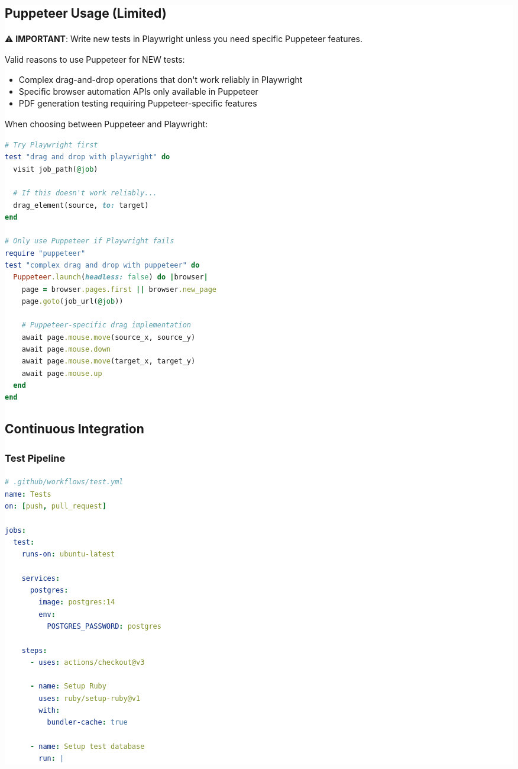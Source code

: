 ## Puppeteer Usage (Limited)

⚠️ **IMPORTANT**: Write new tests in Playwright unless you need specific Puppeteer features.

Valid reasons to use Puppeteer for NEW tests:
- Complex drag-and-drop operations that don't work reliably in Playwright
- Specific browser automation APIs only available in Puppeteer
- PDF generation testing requiring Puppeteer-specific features

When choosing between Puppeteer and Playwright:
```ruby
# Try Playwright first
test "drag and drop with playwright" do
  visit job_path(@job)
  
  # If this doesn't work reliably...
  drag_element(source, to: target)
end

# Only use Puppeteer if Playwright fails
require "puppeteer"
test "complex drag and drop with puppeteer" do
  Puppeteer.launch(headless: false) do |browser|
    page = browser.pages.first || browser.new_page
    page.goto(job_url(@job))
    
    # Puppeteer-specific drag implementation
    await page.mouse.move(source_x, source_y)
    await page.mouse.down
    await page.mouse.move(target_x, target_y)
    await page.mouse.up
  end
end
```

## Continuous Integration

### Test Pipeline
```yaml
# .github/workflows/test.yml
name: Tests
on: [push, pull_request]

jobs:
  test:
    runs-on: ubuntu-latest
    
    services:
      postgres:
        image: postgres:14
        env:
          POSTGRES_PASSWORD: postgres
    
    steps:
      - uses: actions/checkout@v3
      
      - name: Setup Ruby
        uses: ruby/setup-ruby@v1
        with:
          bundler-cache: true
      
      - name: Setup test database
        run: |
```